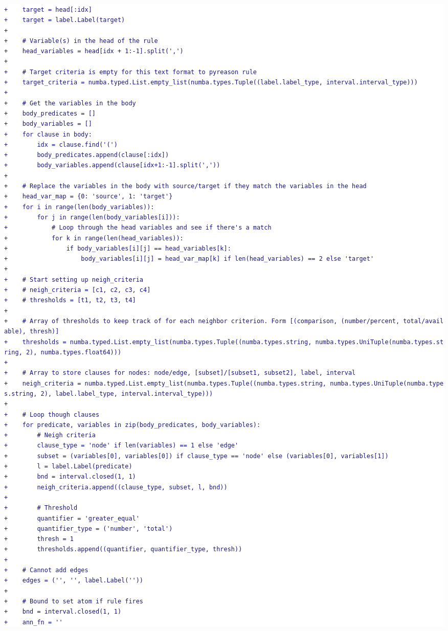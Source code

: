 ```diff
+    target = head[:idx]
+    target = label.Label(target)
+
+    # Variable(s) in the head of the rule
+    head_variables = head[idx + 1:-1].split(',')
+
+    # Target criteria is empty for this text format to pyreason rule
+    target_criteria = numba.typed.List.empty_list(numba.types.Tuple((label.label_type, interval.interval_type)))
+
+    # Get the variables in the body
+    body_predicates = []
+    body_variables = []
+    for clause in body:
+        idx = clause.find('(')
+        body_predicates.append(clause[:idx])
+        body_variables.append(clause[idx+1:-1].split(','))
+
+    # Replace the variables in the body with source/target if they match the variables in the head
+    head_var_map = {0: 'source', 1: 'target'}
+    for i in range(len(body_variables)):
+        for j in range(len(body_variables[i])):
+            # Loop through the head variables and see if there's a match
+            for k in range(len(head_variables)):
+                if body_variables[i][j] == head_variables[k]:
+                    body_variables[i][j] = head_var_map[k] if len(head_variables) == 2 else 'target'
+
+    # Start setting up neigh_criteria
+    # neigh_criteria = [c1, c2, c3, c4]
+    # thresholds = [t1, t2, t3, t4]
+
+    # Array of thresholds to keep track of for each neighbor criterion. Form [(comparison, (number/percent, total/available), thresh)]
+    thresholds = numba.typed.List.empty_list(numba.types.Tuple((numba.types.string, numba.types.UniTuple(numba.types.string, 2), numba.types.float64)))
+
+    # Array to store clauses for nodes: node/edge, [subset]/[subset1, subset2], label, interval
+    neigh_criteria = numba.typed.List.empty_list(numba.types.Tuple((numba.types.string, numba.types.UniTuple(numba.types.string, 2), label.label_type, interval.interval_type)))
+
+    # Loop though clauses
+    for predicate, variables in zip(body_predicates, body_variables):
+        # Neigh criteria
+        clause_type = 'node' if len(variables) == 1 else 'edge'
+        subset = (variables[0], variables[0]) if clause_type == 'node' else (variables[0], variables[1])
+        l = label.Label(predicate)
+        bnd = interval.closed(1, 1)
+        neigh_criteria.append((clause_type, subset, l, bnd))
+
+        # Threshold
+        quantifier = 'greater_equal'
+        quantifier_type = ('number', 'total')
+        thresh = 1
+        thresholds.append((quantifier, quantifier_type, thresh))
+
+    # Cannot add edges
+    edges = ('', '', label.Label(''))
+
+    # Bound to set atom if rule fires
+    bnd = interval.closed(1, 1)
+    ann_fn = ''
```